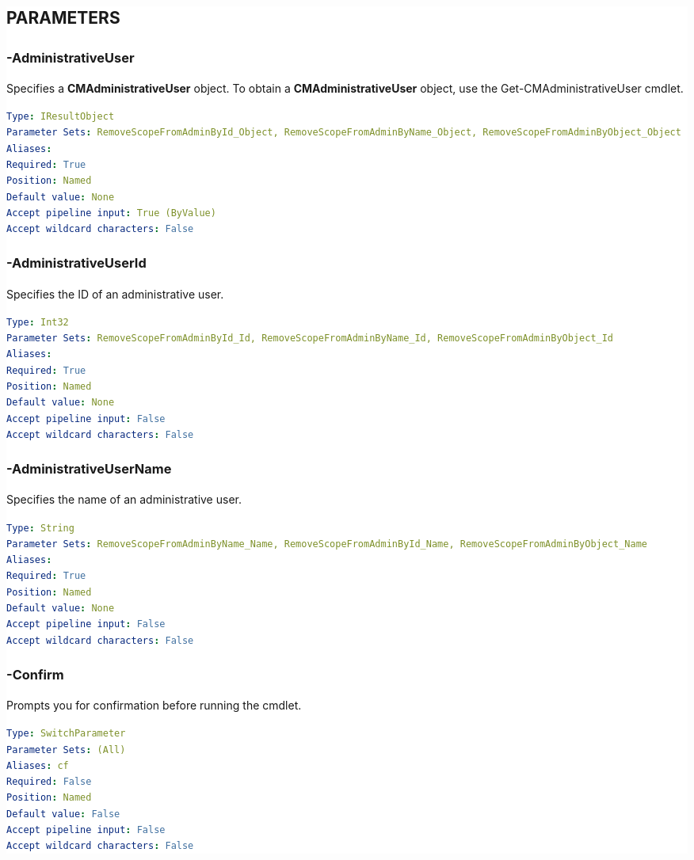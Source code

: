 ## PARAMETERS

### -AdministrativeUser
Specifies a **CMAdministrativeUser** object.
To obtain a **CMAdministrativeUser** object, use the Get-CMAdministrativeUser cmdlet.

```yaml
Type: IResultObject
Parameter Sets: RemoveScopeFromAdminById_Object, RemoveScopeFromAdminByName_Object, RemoveScopeFromAdminByObject_Object
Aliases: 
Required: True
Position: Named
Default value: None
Accept pipeline input: True (ByValue)
Accept wildcard characters: False
```

### -AdministrativeUserId
Specifies the ID of an administrative user.

```yaml
Type: Int32
Parameter Sets: RemoveScopeFromAdminById_Id, RemoveScopeFromAdminByName_Id, RemoveScopeFromAdminByObject_Id
Aliases: 
Required: True
Position: Named
Default value: None
Accept pipeline input: False
Accept wildcard characters: False
```

### -AdministrativeUserName
Specifies the name of an administrative user.

```yaml
Type: String
Parameter Sets: RemoveScopeFromAdminByName_Name, RemoveScopeFromAdminById_Name, RemoveScopeFromAdminByObject_Name
Aliases: 
Required: True
Position: Named
Default value: None
Accept pipeline input: False
Accept wildcard characters: False
```

### -Confirm
Prompts you for confirmation before running the cmdlet.

```yaml
Type: SwitchParameter
Parameter Sets: (All)
Aliases: cf
Required: False
Position: Named
Default value: False
Accept pipeline input: False
Accept wildcard characters: False
```
